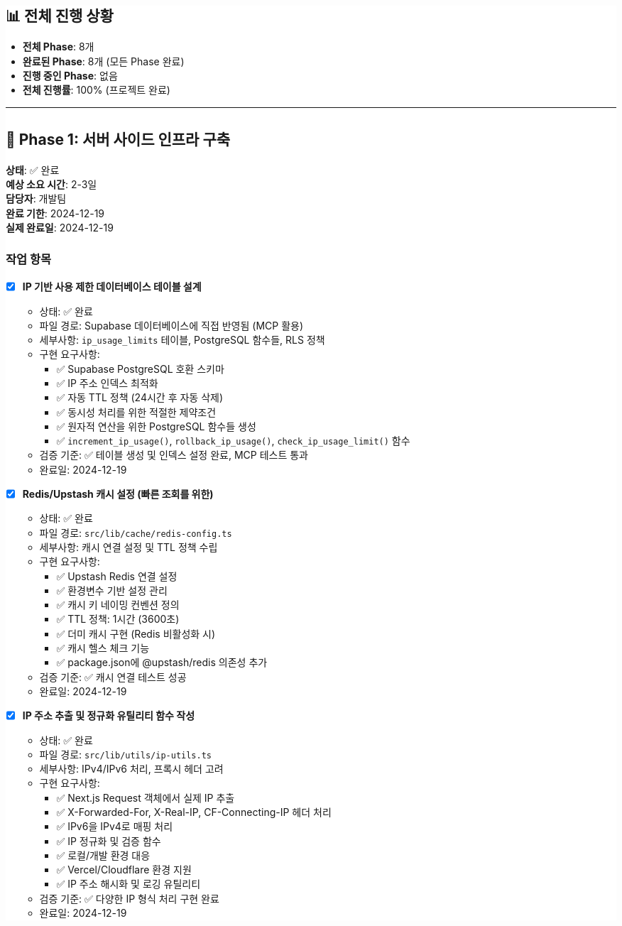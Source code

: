 
## 📊 전체 진행 상황
- **전체 Phase**: 8개
- **완료된 Phase**: 8개 (모든 Phase 완료)
- **진행 중인 Phase**: 없음
- **전체 진행률**: 100% (프로젝트 완료)

---

## 🚀 Phase 1: 서버 사이드 인프라 구축
**상태**: ✅ 완료  
**예상 소요 시간**: 2-3일  
**담당자**: 개발팀  
**완료 기한**: 2024-12-19  
**실제 완료일**: 2024-12-19

### 작업 항목
- [x] **IP 기반 사용 제한 데이터베이스 테이블 설계**
  - 상태: ✅ 완료
  - 파일 경로: Supabase 데이터베이스에 직접 반영됨 (MCP 활용)
  - 세부사항: `ip_usage_limits` 테이블, PostgreSQL 함수들, RLS 정책
  - 구현 요구사항:
    - ✅ Supabase PostgreSQL 호환 스키마
    - ✅ IP 주소 인덱스 최적화
    - ✅ 자동 TTL 정책 (24시간 후 자동 삭제)
    - ✅ 동시성 처리를 위한 적절한 제약조건
    - ✅ 원자적 연산을 위한 PostgreSQL 함수들 생성
    - ✅ `increment_ip_usage()`, `rollback_ip_usage()`, `check_ip_usage_limit()` 함수
  - 검증 기준: ✅ 테이블 생성 및 인덱스 설정 완료, MCP 테스트 통과
  - 완료일: 2024-12-19

- [x] **Redis/Upstash 캐시 설정 (빠른 조회를 위한)**
  - 상태: ✅ 완료
  - 파일 경로: `src/lib/cache/redis-config.ts`
  - 세부사항: 캐시 연결 설정 및 TTL 정책 수립
  - 구현 요구사항:
    - ✅ Upstash Redis 연결 설정
    - ✅ 환경변수 기반 설정 관리
    - ✅ 캐시 키 네이밍 컨벤션 정의
    - ✅ TTL 정책: 1시간 (3600초)
    - ✅ 더미 캐시 구현 (Redis 비활성화 시)
    - ✅ 캐시 헬스 체크 기능
    - ✅ package.json에 @upstash/redis 의존성 추가
  - 검증 기준: ✅ 캐시 연결 테스트 성공
  - 완료일: 2024-12-19

- [x] **IP 주소 추출 및 정규화 유틸리티 함수 작성**
  - 상태: ✅ 완료
  - 파일 경로: `src/lib/utils/ip-utils.ts`
  - 세부사항: IPv4/IPv6 처리, 프록시 헤더 고려
  - 구현 요구사항:
    - ✅ Next.js Request 객체에서 실제 IP 추출
    - ✅ X-Forwarded-For, X-Real-IP, CF-Connecting-IP 헤더 처리
    - ✅ IPv6을 IPv4로 매핑 처리
    - ✅ IP 정규화 및 검증 함수
    - ✅ 로컬/개발 환경 대응
    - ✅ Vercel/Cloudflare 환경 지원
    - ✅ IP 주소 해시화 및 로깅 유틸리티
  - 검증 기준: ✅ 다양한 IP 형식 처리 구현 완료
  - 완료일: 2024-12-19
